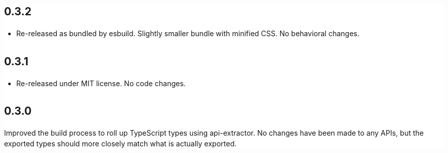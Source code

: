 ## 0.3.2

- Re-released as bundled by esbuild. Slightly smaller bundle with minified CSS. No behavioral changes.

## 0.3.1

- Re-released under MIT license. No code changes.

## 0.3.0

Improved the build process to roll up TypeScript types using api-extractor. No
changes have been made to any APIs, but the exported types should more closely
match what is actually exported.
